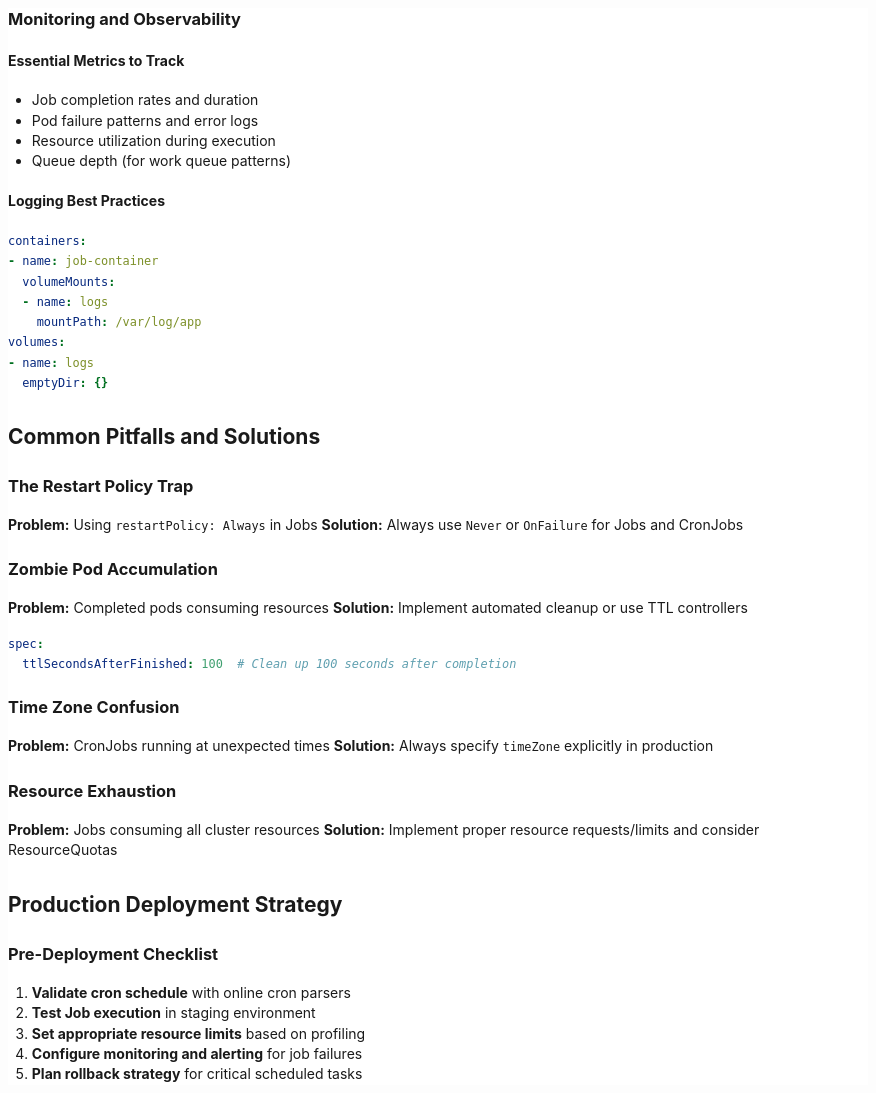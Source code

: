### Monitoring and Observability

#### Essential Metrics to Track
- Job completion rates and duration
- Pod failure patterns and error logs
- Resource utilization during execution
- Queue depth (for work queue patterns)

#### Logging Best Practices
```yaml
containers:
- name: job-container
  volumeMounts:
  - name: logs
    mountPath: /var/log/app
volumes:
- name: logs
  emptyDir: {}
```

## Common Pitfalls and Solutions

### The Restart Policy Trap
**Problem:** Using `restartPolicy: Always` in Jobs
**Solution:** Always use `Never` or `OnFailure` for Jobs and CronJobs

### Zombie Pod Accumulation
**Problem:** Completed pods consuming resources
**Solution:** Implement automated cleanup or use TTL controllers
```yaml
spec:
  ttlSecondsAfterFinished: 100  # Clean up 100 seconds after completion
```

### Time Zone Confusion
**Problem:** CronJobs running at unexpected times
**Solution:** Always specify `timeZone` explicitly in production

### Resource Exhaustion
**Problem:** Jobs consuming all cluster resources
**Solution:** Implement proper resource requests/limits and consider ResourceQuotas

## Production Deployment Strategy

### Pre-Deployment Checklist
1. **Validate cron schedule** with online cron parsers
2. **Test Job execution** in staging environment
3. **Set appropriate resource limits** based on profiling
4. **Configure monitoring and alerting** for job failures
5. **Plan rollback strategy** for critical scheduled tasks
